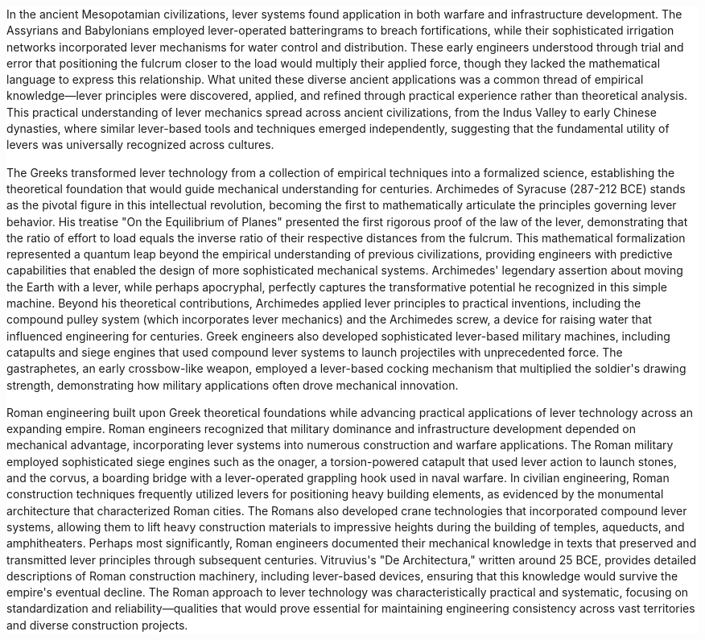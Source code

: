 In the ancient Mesopotamian civilizations, lever systems found application in both warfare and infrastructure development. The Assyrians and Babylonians employed lever-operated batteringrams to breach fortifications, while their sophisticated irrigation networks incorporated lever mechanisms for water control and distribution. These early engineers understood through trial and error that positioning the fulcrum closer to the load would multiply their applied force, though they lacked the mathematical language to express this relationship. What united these diverse ancient applications was a common thread of empirical knowledge—lever principles were discovered, applied, and refined through practical experience rather than theoretical analysis. This practical understanding of lever mechanics spread across ancient civilizations, from the Indus Valley to early Chinese dynasties, where similar lever-based tools and techniques emerged independently, suggesting that the fundamental utility of levers was universally recognized across cultures.

The Greeks transformed lever technology from a collection of empirical techniques into a formalized science, establishing the theoretical foundation that would guide mechanical understanding for centuries. Archimedes of Syracuse (287-212 BCE) stands as the pivotal figure in this intellectual revolution, becoming the first to mathematically articulate the principles governing lever behavior. His treatise "On the Equilibrium of Planes" presented the first rigorous proof of the law of the lever, demonstrating that the ratio of effort to load equals the inverse ratio of their respective distances from the fulcrum. This mathematical formalization represented a quantum leap beyond the empirical understanding of previous civilizations, providing engineers with predictive capabilities that enabled the design of more sophisticated mechanical systems. Archimedes' legendary assertion about moving the Earth with a lever, while perhaps apocryphal, perfectly captures the transformative potential he recognized in this simple machine. Beyond his theoretical contributions, Archimedes applied lever principles to practical inventions, including the compound pulley system (which incorporates lever mechanics) and the Archimedes screw, a device for raising water that influenced engineering for centuries. Greek engineers also developed sophisticated lever-based military machines, including catapults and siege engines that used compound lever systems to launch projectiles with unprecedented force. The gastraphetes, an early crossbow-like weapon, employed a lever-based cocking mechanism that multiplied the soldier's drawing strength, demonstrating how military applications often drove mechanical innovation.

Roman engineering built upon Greek theoretical foundations while advancing practical applications of lever technology across an expanding empire. Roman engineers recognized that military dominance and infrastructure development depended on mechanical advantage, incorporating lever systems into numerous construction and warfare applications. The Roman military employed sophisticated siege engines such as the onager, a torsion-powered catapult that used lever action to launch stones, and the corvus, a boarding bridge with a lever-operated grappling hook used in naval warfare. In civilian engineering, Roman construction techniques frequently utilized levers for positioning heavy building elements, as evidenced by the monumental architecture that characterized Roman cities. The Romans also developed crane technologies that incorporated compound lever systems, allowing them to lift heavy construction materials to impressive heights during the building of temples, aqueducts, and amphitheaters. Perhaps most significantly, Roman engineers documented their mechanical knowledge in texts that preserved and transmitted lever principles through subsequent centuries. Vitruvius's "De Architectura," written around 25 BCE, provides detailed descriptions of Roman construction machinery, including lever-based devices, ensuring that this knowledge would survive the empire's eventual decline. The Roman approach to lever technology was characteristically practical and systematic, focusing on standardization and reliability—qualities that would prove essential for maintaining engineering consistency across vast territories and diverse construction projects.
